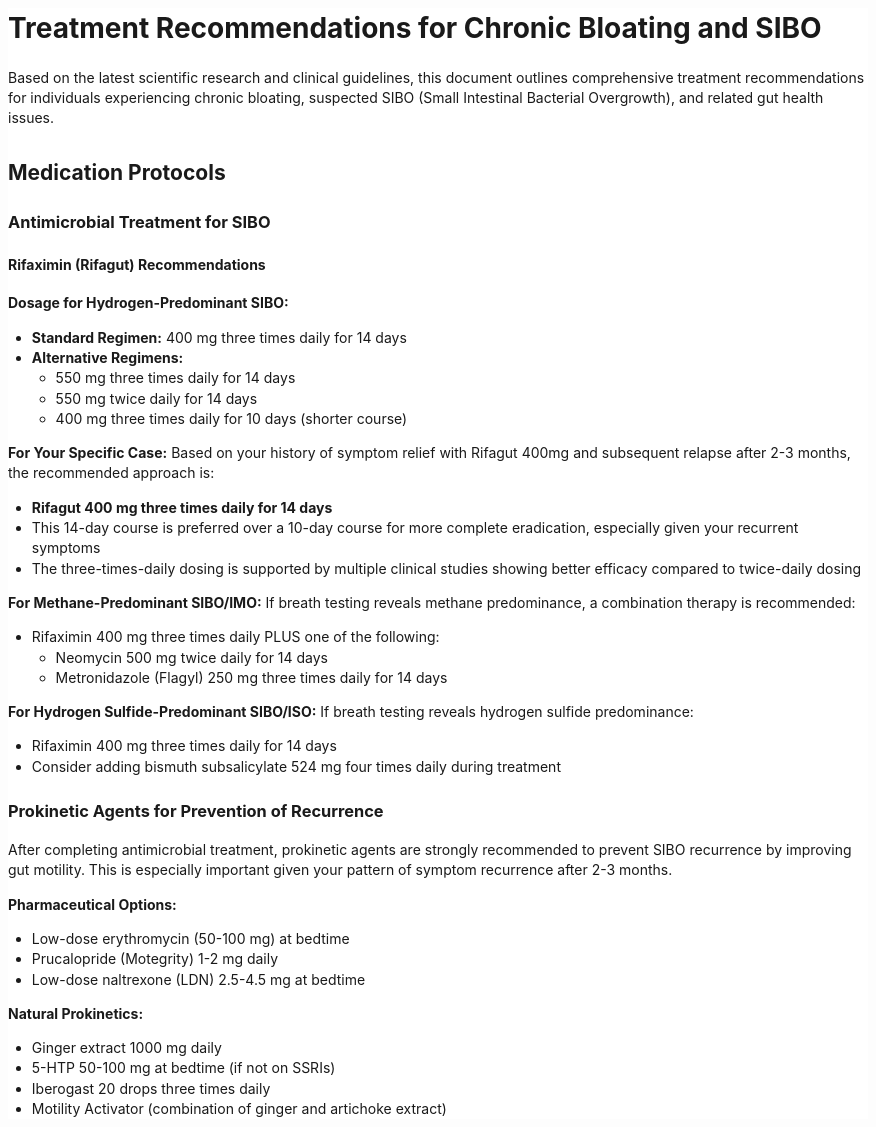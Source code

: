 # Treatment Recommendations for Chronic Bloating and SIBO

Based on the latest scientific research and clinical guidelines, this document outlines comprehensive treatment recommendations for individuals experiencing chronic bloating, suspected SIBO (Small Intestinal Bacterial Overgrowth), and related gut health issues.

## Medication Protocols

### Antimicrobial Treatment for SIBO

#### Rifaximin (Rifagut) Recommendations

**Dosage for Hydrogen-Predominant SIBO:**
- **Standard Regimen:** 400 mg three times daily for 14 days
- **Alternative Regimens:**
  - 550 mg three times daily for 14 days
  - 550 mg twice daily for 14 days
  - 400 mg three times daily for 10 days (shorter course)

**For Your Specific Case:**
Based on your history of symptom relief with Rifagut 400mg and subsequent relapse after 2-3 months, the recommended approach is:
- **Rifagut 400 mg three times daily for 14 days**
- This 14-day course is preferred over a 10-day course for more complete eradication, especially given your recurrent symptoms
- The three-times-daily dosing is supported by multiple clinical studies showing better efficacy compared to twice-daily dosing

**For Methane-Predominant SIBO/IMO:**
If breath testing reveals methane predominance, a combination therapy is recommended:
- Rifaximin 400 mg three times daily PLUS one of the following:
  - Neomycin 500 mg twice daily for 14 days
  - Metronidazole (Flagyl) 250 mg three times daily for 14 days

**For Hydrogen Sulfide-Predominant SIBO/ISO:**
If breath testing reveals hydrogen sulfide predominance:
- Rifaximin 400 mg three times daily for 14 days
- Consider adding bismuth subsalicylate 524 mg four times daily during treatment

### Prokinetic Agents for Prevention of Recurrence

After completing antimicrobial treatment, prokinetic agents are strongly recommended to prevent SIBO recurrence by improving gut motility. This is especially important given your pattern of symptom recurrence after 2-3 months.

**Pharmaceutical Options:**
- Low-dose erythromycin (50-100 mg) at bedtime
- Prucalopride (Motegrity) 1-2 mg daily
- Low-dose naltrexone (LDN) 2.5-4.5 mg at bedtime

**Natural Prokinetics:**
- Ginger extract 1000 mg daily
- 5-HTP 50-100 mg at bedtime (if not on SSRIs)
- Iberogast 20 drops three times daily
- Motility Activator (combination of ginger and artichoke extract)
